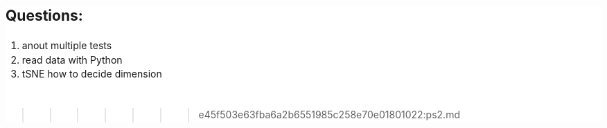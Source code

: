 ```r

```



## Questions:
1. anout multiple tests
2. read data with Python
3. tSNE how to decide dimension











#
>>>>>>> e45f503e63fba6a2b6551985c258e70e01801022:ps2.md
